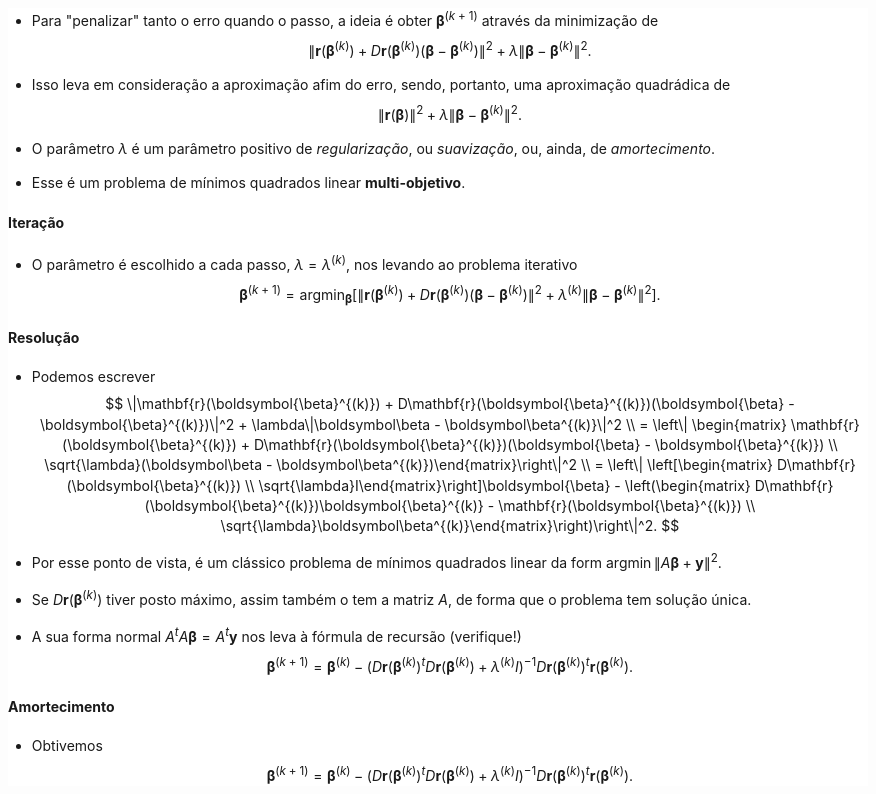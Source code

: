 * Para "penalizar" tanto o erro quando o passo, a ideia é obter $\boldsymbol\beta^{(k+1)}$ através da minimização de
$$ \|\mathbf{r}(\boldsymbol{\beta}^{(k)}) + D\mathbf{r}(\boldsymbol{\beta}^{(k)})(\boldsymbol{\beta} - \boldsymbol{\beta}^{(k)})\|^2 + \lambda\|\boldsymbol\beta - \boldsymbol\beta^{(k)}\|^2.
$$

* Isso leva em consideração a aproximação afim do erro, sendo, portanto, uma aproximação quadrádica de
$$ \|\mathbf{r}(\boldsymbol{\beta})\|^2 + \lambda\|\boldsymbol\beta - \boldsymbol\beta^{(k)}\|^2.
$$

* O parâmetro $\lambda$ é um parâmetro positivo de *regularização*, ou *suavização*, ou, ainda, de *amortecimento*.

* Esse é um problema de mínimos quadrados linear **multi-objetivo**.


#### Iteração

* O parâmetro é escolhido a cada passo, $\lambda=\lambda^{(k)}$, nos levando ao problema iterativo
$$ \boldsymbol\beta^{(k+1)} = \operatorname{argmin}_{\boldsymbol\beta}\left[\|\mathbf{r}(\boldsymbol{\beta}^{(k)}) + D\mathbf{r}(\boldsymbol{\beta}^{(k)})(\boldsymbol{\beta} - \boldsymbol{\beta}^{(k)})\|^2 + \lambda^{(k)}\|\boldsymbol\beta - \boldsymbol\beta^{(k)}\|^2\right].
$$


#### Resolução

* Podemos escrever
$$
\|\mathbf{r}(\boldsymbol{\beta}^{(k)}) + D\mathbf{r}(\boldsymbol{\beta}^{(k)})(\boldsymbol{\beta} - \boldsymbol{\beta}^{(k)})\|^2 + \lambda\|\boldsymbol\beta - \boldsymbol\beta^{(k)}\|^2 \\
= \left\| \begin{matrix} \mathbf{r}(\boldsymbol{\beta}^{(k)}) + D\mathbf{r}(\boldsymbol{\beta}^{(k)})(\boldsymbol{\beta} - \boldsymbol{\beta}^{(k)}) \\ \sqrt{\lambda}(\boldsymbol\beta - \boldsymbol\beta^{(k)})\end{matrix}\right\|^2 \\ 
= \left\| \left[\begin{matrix} D\mathbf{r}(\boldsymbol{\beta}^{(k)}) \\ \sqrt{\lambda}I\end{matrix}\right]\boldsymbol{\beta}  - \left(\begin{matrix} D\mathbf{r}(\boldsymbol{\beta}^{(k)})\boldsymbol{\beta}^{(k)} - \mathbf{r}(\boldsymbol{\beta}^{(k)}) \\ \sqrt{\lambda}\boldsymbol\beta^{(k)}\end{matrix}\right)\right\|^2.
$$

* Por esse ponto de vista, é um clássico problema de mínimos quadrados linear da form $\operatorname{argmin}\|A\boldsymbol\beta + \mathbf{y}\|^2$.

* Se $D\mathbf{r}(\boldsymbol{\beta}^{(k)})$ tiver posto máximo, assim também o tem a matriz $A$, de forma que o problema tem solução única.

* A sua forma normal $A^tA\boldsymbol{\beta} = A^t\mathbf{y}$ nos leva à fórmula de recursão (verifique!)
$$\boldsymbol{\beta}^{(k+1)} = \boldsymbol{\beta}^{(k)} - \left( D\mathbf{r}(\boldsymbol{\beta}^{(k)})^t D\mathbf{r}(\boldsymbol{\beta}^{(k)}) + \lambda^{(k)}I \right)^{-1} D\mathbf{r}(\boldsymbol{\beta}^{(k)})^t \mathbf{r}(\boldsymbol{\beta}^{(k)}).$$


#### Amortecimento

* Obtivemos
$$\boldsymbol{\beta}^{(k+1)} = \boldsymbol{\beta}^{(k)} - \left( D\mathbf{r}(\boldsymbol{\beta}^{(k)})^t D\mathbf{r}(\boldsymbol{\beta}^{(k)}) + \lambda^{(k)}I \right)^{-1} D\mathbf{r}(\boldsymbol{\beta}^{(k)})^t \mathbf{r}(\boldsymbol{\beta}^{(k)}).$$
